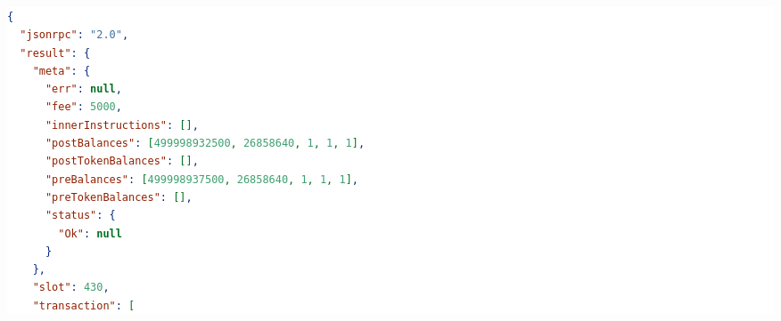 ```json
{
  "jsonrpc": "2.0",
  "result": {
    "meta": {
      "err": null,
      "fee": 5000,
      "innerInstructions": [],
      "postBalances": [499998932500, 26858640, 1, 1, 1],
      "postTokenBalances": [],
      "preBalances": [499998937500, 26858640, 1, 1, 1],
      "preTokenBalances": [],
      "status": {
        "Ok": null
      }
    },
    "slot": 430,
    "transaction": [
